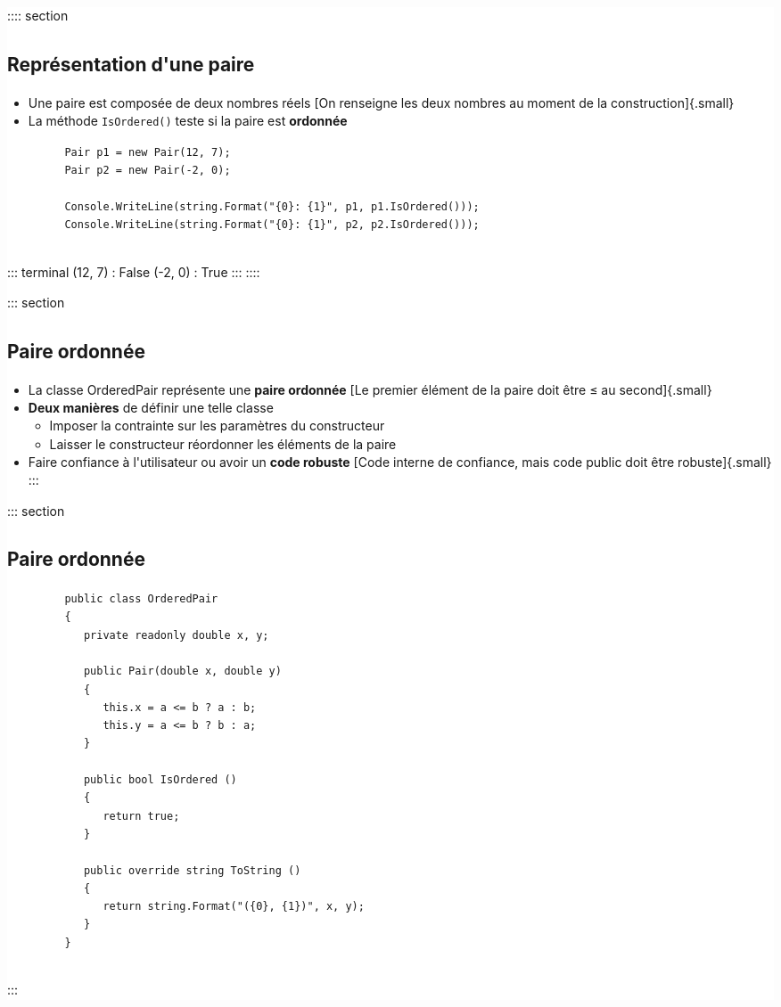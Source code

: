 :::: section
## Représentation d\'une paire

-   Une paire est composée de deux nombres réels [On renseigne les deux
    nombres au moment de la construction]{.small}
-   La méthode `IsOrdered()` teste si la paire est **ordonnée**

``` lang-csharp
         Pair p1 = new Pair(12, 7);
         Pair p2 = new Pair(-2, 0);

         Console.WriteLine(string.Format("{0}: {1}", p1, p1.IsOrdered()));
         Console.WriteLine(string.Format("{0}: {1}", p2, p2.IsOrdered()));
      
```

::: terminal
(12, 7) : False (-2, 0) : True
:::
::::

::: section
## Paire ordonnée

-   La classe OrderedPair représente une **paire ordonnée** [Le premier
    élément de la paire doit être ≤ au second]{.small}
-   **Deux manières** de définir une telle classe
    -   Imposer la contrainte sur les paramètres du constructeur
    -   Laisser le constructeur réordonner les éléments de la paire
-   Faire confiance à l\'utilisateur ou avoir un **code robuste** [Code
    interne de confiance, mais code public doit être robuste]{.small}
:::

::: section
## Paire ordonnée

``` lang-csharp
         public class OrderedPair
         {
            private readonly double x, y;

            public Pair(double x, double y)
            {
               this.x = a <= b ? a : b;
               this.y = a <= b ? b : a;
            }

            public bool IsOrdered ()
            {
               return true;
            }

            public override string ToString ()
            {
               return string.Format("({0}, {1})", x, y);
            }
         }
      
```
:::
